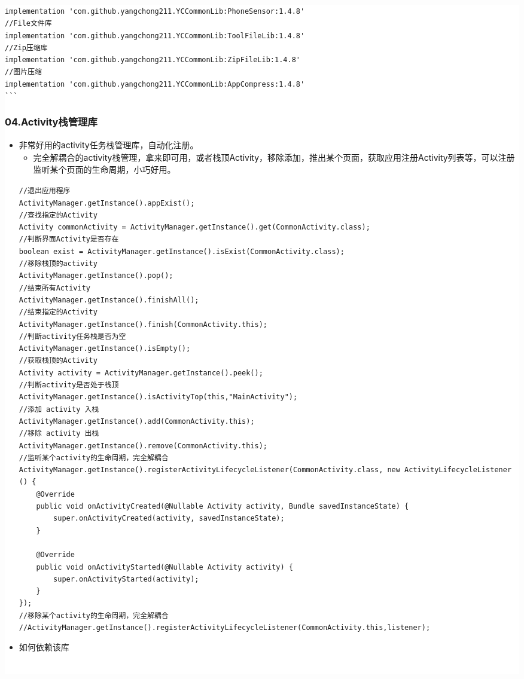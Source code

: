     implementation 'com.github.yangchong211.YCCommonLib:PhoneSensor:1.4.8'
    //File文件库
    implementation 'com.github.yangchong211.YCCommonLib:ToolFileLib:1.4.8'
    //Zip压缩库
    implementation 'com.github.yangchong211.YCCommonLib:ZipFileLib:1.4.8'
    //图片压缩
    implementation 'com.github.yangchong211.YCCommonLib:AppCompress:1.4.8'
    ```


### 04.Activity栈管理库
- 非常好用的activity任务栈管理库，自动化注册。
    - 完全解耦合的activity栈管理，拿来即可用，或者栈顶Activity，移除添加，推出某个页面，获取应用注册Activity列表等，可以注册监听某个页面的生命周期，小巧好用。
    ```
    //退出应用程序
    ActivityManager.getInstance().appExist();
    //查找指定的Activity
    Activity commonActivity = ActivityManager.getInstance().get(CommonActivity.class);
    //判断界面Activity是否存在
    boolean exist = ActivityManager.getInstance().isExist(CommonActivity.class);
    //移除栈顶的activity
    ActivityManager.getInstance().pop();
    //结束所有Activity
    ActivityManager.getInstance().finishAll();
    //结束指定的Activity
    ActivityManager.getInstance().finish(CommonActivity.this);
    //判断activity任务栈是否为空
    ActivityManager.getInstance().isEmpty();
    //获取栈顶的Activity
    Activity activity = ActivityManager.getInstance().peek();
    //判断activity是否处于栈顶
    ActivityManager.getInstance().isActivityTop(this,"MainActivity");
    //添加 activity 入栈
    ActivityManager.getInstance().add(CommonActivity.this);
    //移除 activity 出栈
    ActivityManager.getInstance().remove(CommonActivity.this);
    //监听某个activity的生命周期，完全解耦合
    ActivityManager.getInstance().registerActivityLifecycleListener(CommonActivity.class, new ActivityLifecycleListener() {
        @Override
        public void onActivityCreated(@Nullable Activity activity, Bundle savedInstanceState) {
            super.onActivityCreated(activity, savedInstanceState);
        }
    
        @Override
        public void onActivityStarted(@Nullable Activity activity) {
            super.onActivityStarted(activity);
        }
    });
    //移除某个activity的生命周期，完全解耦合
    //ActivityManager.getInstance().registerActivityLifecycleListener(CommonActivity.this,listener);
    ```
- 如何依赖该库
    ```
    